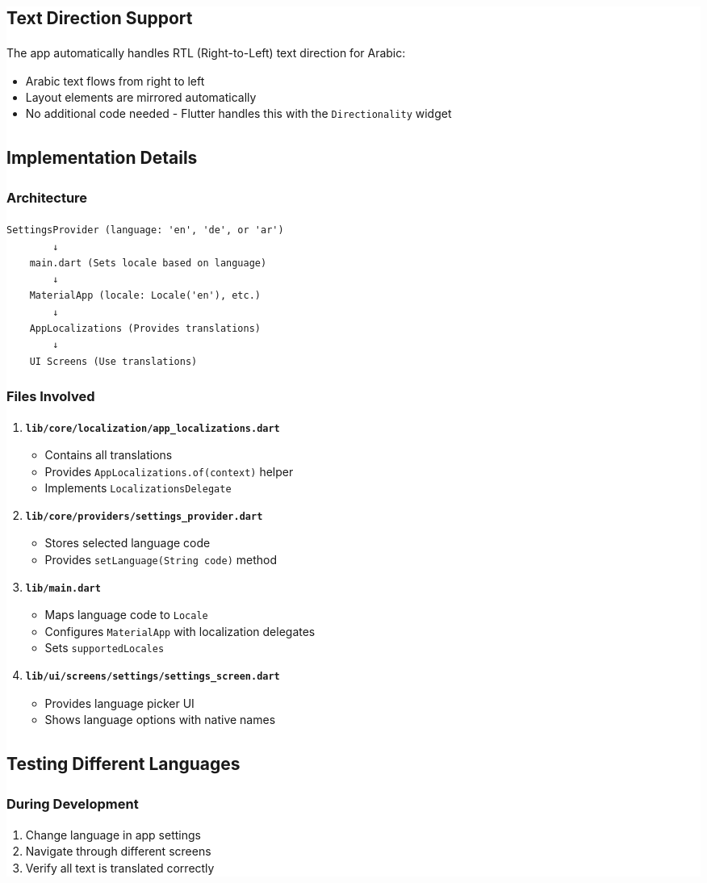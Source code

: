 ## Text Direction Support

The app automatically handles RTL (Right-to-Left) text direction for Arabic:

- Arabic text flows from right to left
- Layout elements are mirrored automatically
- No additional code needed - Flutter handles this with the `Directionality` widget

## Implementation Details

### Architecture

```
SettingsProvider (language: 'en', 'de', or 'ar')
        ↓
    main.dart (Sets locale based on language)
        ↓
    MaterialApp (locale: Locale('en'), etc.)
        ↓
    AppLocalizations (Provides translations)
        ↓
    UI Screens (Use translations)
```

### Files Involved

1. **`lib/core/localization/app_localizations.dart`**
   - Contains all translations
   - Provides `AppLocalizations.of(context)` helper
   - Implements `LocalizationsDelegate`

2. **`lib/core/providers/settings_provider.dart`**
   - Stores selected language code
   - Provides `setLanguage(String code)` method

3. **`lib/main.dart`**
   - Maps language code to `Locale`
   - Configures `MaterialApp` with localization delegates
   - Sets `supportedLocales`

4. **`lib/ui/screens/settings/settings_screen.dart`**
   - Provides language picker UI
   - Shows language options with native names

## Testing Different Languages

### During Development

1. Change language in app settings
2. Navigate through different screens
3. Verify all text is translated correctly
